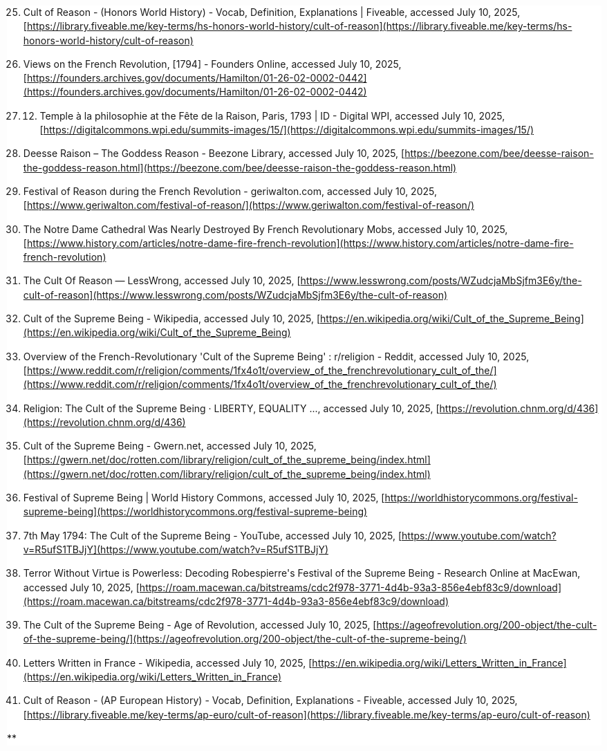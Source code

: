 25. Cult of Reason - (Honors World History) - Vocab, Definition, Explanations | Fiveable, accessed July 10, 2025, [https://library.fiveable.me/key-terms/hs-honors-world-history/cult-of-reason](https://library.fiveable.me/key-terms/hs-honors-world-history/cult-of-reason)
    
26. Views on the French Revolution, [1794] - Founders Online, accessed July 10, 2025, [https://founders.archives.gov/documents/Hamilton/01-26-02-0002-0442](https://founders.archives.gov/documents/Hamilton/01-26-02-0002-0442)
    
27. 12. Temple à la philosophie at the Fête de la Raison, Paris, 1793 | ID - Digital WPI, accessed July 10, 2025, [https://digitalcommons.wpi.edu/summits-images/15/](https://digitalcommons.wpi.edu/summits-images/15/)
    
28. Deesse Raison – The Goddess Reason - Beezone Library, accessed July 10, 2025, [https://beezone.com/bee/deesse-raison-the-goddess-reason.html](https://beezone.com/bee/deesse-raison-the-goddess-reason.html)
    
29. Festival of Reason during the French Revolution - geriwalton.com, accessed July 10, 2025, [https://www.geriwalton.com/festival-of-reason/](https://www.geriwalton.com/festival-of-reason/)
    
30. The Notre Dame Cathedral Was Nearly Destroyed By French Revolutionary Mobs, accessed July 10, 2025, [https://www.history.com/articles/notre-dame-fire-french-revolution](https://www.history.com/articles/notre-dame-fire-french-revolution)
    
31. The Cult Of Reason — LessWrong, accessed July 10, 2025, [https://www.lesswrong.com/posts/WZudcjaMbSjfm3E6y/the-cult-of-reason](https://www.lesswrong.com/posts/WZudcjaMbSjfm3E6y/the-cult-of-reason)
    
32. Cult of the Supreme Being - Wikipedia, accessed July 10, 2025, [https://en.wikipedia.org/wiki/Cult_of_the_Supreme_Being](https://en.wikipedia.org/wiki/Cult_of_the_Supreme_Being)
    
33. Overview of the French-Revolutionary 'Cult of the Supreme Being' : r/religion - Reddit, accessed July 10, 2025, [https://www.reddit.com/r/religion/comments/1fx4o1t/overview_of_the_frenchrevolutionary_cult_of_the/](https://www.reddit.com/r/religion/comments/1fx4o1t/overview_of_the_frenchrevolutionary_cult_of_the/)
    
34. Religion: The Cult of the Supreme Being · LIBERTY, EQUALITY ..., accessed July 10, 2025, [https://revolution.chnm.org/d/436](https://revolution.chnm.org/d/436)
    
35. Cult of the Supreme Being - Gwern.net, accessed July 10, 2025, [https://gwern.net/doc/rotten.com/library/religion/cult_of_the_supreme_being/index.html](https://gwern.net/doc/rotten.com/library/religion/cult_of_the_supreme_being/index.html)
    
36. Festival of Supreme Being | World History Commons, accessed July 10, 2025, [https://worldhistorycommons.org/festival-supreme-being](https://worldhistorycommons.org/festival-supreme-being)
    
37. 7th May 1794: The Cult of the Supreme Being - YouTube, accessed July 10, 2025, [https://www.youtube.com/watch?v=R5ufS1TBJjY](https://www.youtube.com/watch?v=R5ufS1TBJjY)
    
38. Terror Without Virtue is Powerless: Decoding Robespierre's Festival of the Supreme Being - Research Online at MacEwan, accessed July 10, 2025, [https://roam.macewan.ca/bitstreams/cdc2f978-3771-4d4b-93a3-856e4ebf83c9/download](https://roam.macewan.ca/bitstreams/cdc2f978-3771-4d4b-93a3-856e4ebf83c9/download)
    
39. The Cult of the Supreme Being - Age of Revolution, accessed July 10, 2025, [https://ageofrevolution.org/200-object/the-cult-of-the-supreme-being/](https://ageofrevolution.org/200-object/the-cult-of-the-supreme-being/)
    
40. Letters Written in France - Wikipedia, accessed July 10, 2025, [https://en.wikipedia.org/wiki/Letters_Written_in_France](https://en.wikipedia.org/wiki/Letters_Written_in_France)
    
41. Cult of Reason - (AP European History) - Vocab, Definition, Explanations - Fiveable, accessed July 10, 2025, [https://library.fiveable.me/key-terms/ap-euro/cult-of-reason](https://library.fiveable.me/key-terms/ap-euro/cult-of-reason)
    

**